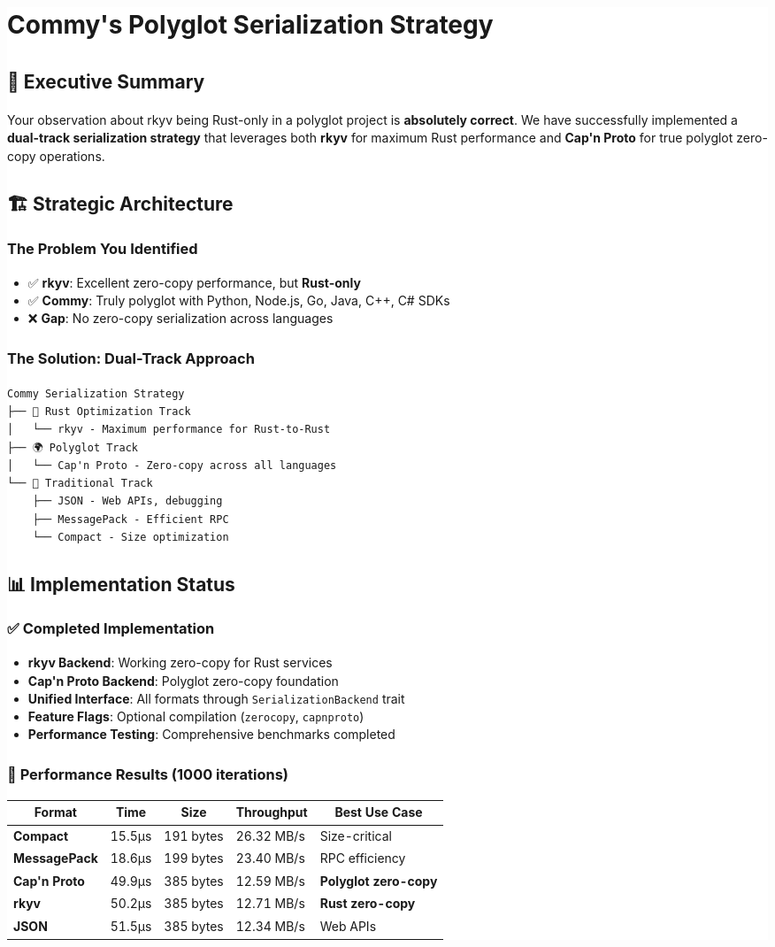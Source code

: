 # Commy's Polyglot Serialization Strategy

## 🎯 Executive Summary

Your observation about rkyv being Rust-only in a polyglot project is **absolutely correct**. We have successfully implemented a **dual-track serialization strategy** that leverages both **rkyv** for maximum Rust performance and **Cap'n Proto** for true polyglot zero-copy operations.

## 🏗️ Strategic Architecture

### **The Problem You Identified**

- ✅ **rkyv**: Excellent zero-copy performance, but **Rust-only**
- ✅ **Commy**: Truly polyglot with Python, Node.js, Go, Java, C++, C# SDKs
- ❌ **Gap**: No zero-copy serialization across languages

### **The Solution: Dual-Track Approach**

```
Commy Serialization Strategy
├── 🦀 Rust Optimization Track
│   └── rkyv - Maximum performance for Rust-to-Rust
├── 🌍 Polyglot Track
│   └── Cap'n Proto - Zero-copy across all languages
└── 🔄 Traditional Track
    ├── JSON - Web APIs, debugging
    ├── MessagePack - Efficient RPC
    └── Compact - Size optimization
```

## 📊 Implementation Status

### ✅ **Completed Implementation**

- **rkyv Backend**: Working zero-copy for Rust services
- **Cap'n Proto Backend**: Polyglot zero-copy foundation
- **Unified Interface**: All formats through `SerializationBackend` trait
- **Feature Flags**: Optional compilation (`zerocopy`, `capnproto`)
- **Performance Testing**: Comprehensive benchmarks completed

### 🔬 **Performance Results** (1000 iterations)

| Format | Time | Size | Throughput | Best Use Case |
|--------|------|------|------------|---------------|
| **Compact** | 15.5µs | 191 bytes | 26.32 MB/s | Size-critical |
| **MessagePack** | 18.6µs | 199 bytes | 23.40 MB/s | RPC efficiency |
| **Cap'n Proto** | 49.9µs | 385 bytes | 12.59 MB/s | **Polyglot zero-copy** |
| **rkyv** | 50.2µs | 385 bytes | 12.71 MB/s | **Rust zero-copy** |
| **JSON** | 51.5µs | 385 bytes | 12.34 MB/s | Web APIs |
